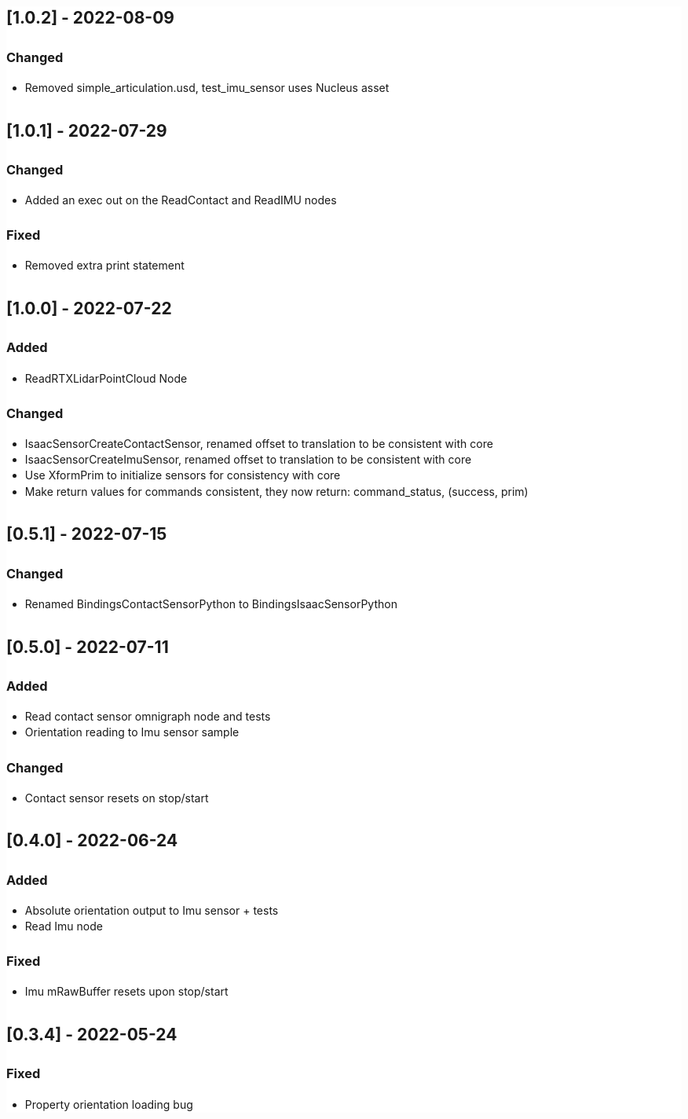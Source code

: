 ## [1.0.2] - 2022-08-09
### Changed
- Removed simple_articulation.usd, test_imu_sensor uses Nucleus asset

## [1.0.1] - 2022-07-29
### Changed
- Added an exec out on the ReadContact and ReadIMU nodes

### Fixed
- Removed extra print statement

## [1.0.0] - 2022-07-22
### Added
- ReadRTXLidarPointCloud Node

### Changed
- IsaacSensorCreateContactSensor, renamed offset to translation to be consistent with core
- IsaacSensorCreateImuSensor, renamed offset to translation to be consistent with core
- Use XformPrim to initialize sensors for consistency with core
- Make return values for commands consistent, they now return: command_status, (success, prim)

## [0.5.1] - 2022-07-15
### Changed
- Renamed BindingsContactSensorPython to BindingsIsaacSensorPython

## [0.5.0] - 2022-07-11
### Added
- Read contact sensor omnigraph node and tests
- Orientation reading to Imu sensor sample

### Changed
- Contact sensor resets on stop/start

## [0.4.0] - 2022-06-24
### Added
- Absolute orientation output to Imu sensor + tests
- Read Imu node

### Fixed
- Imu mRawBuffer resets upon stop/start

## [0.3.4] - 2022-05-24
### Fixed
- Property orientation loading bug

